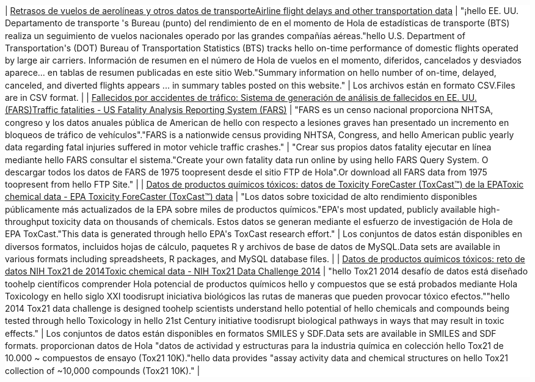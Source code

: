| [<span data-ttu-id="d8f83-119">Retrasos de vuelos de aerolíneas y otros datos de transporte</span><span class="sxs-lookup"><span data-stu-id="d8f83-119">Airline flight delays and other transportation data</span></span>](https://www.transtats.bts.gov/OT_Delay/OT_DelayCause1.asp) | <span data-ttu-id="d8f83-120">"¡hello EE. UU. Departamento de transporte 's Bureau (punto) del rendimiento de en el momento de Hola de estadísticas de transporte (BTS) realiza un seguimiento de vuelos nacionales operado por las grandes compañías aéreas.</span><span class="sxs-lookup"><span data-stu-id="d8f83-120">"hello U.S. Department of Transportation's (DOT) Bureau of Transportation Statistics (BTS) tracks hello on-time performance of domestic flights operated by large air carriers.</span></span> <span data-ttu-id="d8f83-121">Información de resumen en el número de Hola de vuelos en el momento, diferidos, cancelados y desviados aparece... en tablas de resumen publicadas en este sitio Web."</span><span class="sxs-lookup"><span data-stu-id="d8f83-121">Summary information on hello number of on-time, delayed, canceled, and diverted flights appears ... in summary tables posted on this website."</span></span> | <span data-ttu-id="d8f83-122">Los archivos están en formato CSV.</span><span class="sxs-lookup"><span data-stu-id="d8f83-122">Files are in CSV format.</span></span> |
| [<span data-ttu-id="d8f83-123">Fallecidos por accidentes de tráfico: Sistema de generación de análisis de fallecidos en EE. UU. (FARS)</span><span class="sxs-lookup"><span data-stu-id="d8f83-123">Traffic fatalities - US Fatality Analysis Reporting System (FARS)</span></span>](http://www.nhtsa.gov/FARS) | <span data-ttu-id="d8f83-124">"FARS es un censo nacional proporciona NHTSA, congreso y los datos anuales pública de American de hello con respecto a lesiones graves han presentado un incremento en bloqueos de tráfico de vehículos".</span><span class="sxs-lookup"><span data-stu-id="d8f83-124">"FARS is a nationwide census providing NHTSA, Congress, and hello American public yearly data regarding fatal injuries suffered in motor vehicle traffic crashes."</span></span> | <span data-ttu-id="d8f83-125">"Crear sus propios datos fatality ejecutar en línea mediante hello FARS consultar el sistema.</span><span class="sxs-lookup"><span data-stu-id="d8f83-125">"Create your own fatality data run online by using hello FARS Query System.</span></span> <span data-ttu-id="d8f83-126">O descargar todos los datos de FARS de 1975 toopresent desde el sitio FTP de Hola".</span><span class="sxs-lookup"><span data-stu-id="d8f83-126">Or download all FARS data from 1975 toopresent from hello FTP Site."</span></span> |
| [<span data-ttu-id="d8f83-127">Datos de productos químicos tóxicos: datos de Toxicity ForeCaster (ToxCast™) de la EPA</span><span class="sxs-lookup"><span data-stu-id="d8f83-127">Toxic chemical data - EPA Toxicity ForeCaster (ToxCast™) data</span></span>](https://www.epa.gov/chemical-research/toxicity-forecaster-toxcasttm-data) | <span data-ttu-id="d8f83-128">"Los datos sobre toxicidad de alto rendimiento disponibles públicamente más actualizados de la EPA sobre miles de productos químicos.</span><span class="sxs-lookup"><span data-stu-id="d8f83-128">"EPA's most updated, publicly available high-throughput toxicity data on thousands of chemicals.</span></span> <span data-ttu-id="d8f83-129">Estos datos se generan mediante el esfuerzo de investigación de Hola de EPA ToxCast."</span><span class="sxs-lookup"><span data-stu-id="d8f83-129">This data is generated through hello EPA's ToxCast research effort."</span></span> | <span data-ttu-id="d8f83-130">Los conjuntos de datos están disponibles en diversos formatos, incluidos hojas de cálculo, paquetes R y archivos de base de datos de MySQL.</span><span class="sxs-lookup"><span data-stu-id="d8f83-130">Data sets are available in various formats including spreadsheets, R packages, and MySQL database files.</span></span> |
| [<span data-ttu-id="d8f83-131">Datos de productos químicos tóxicos: reto de datos NIH Tox21 de 2014</span><span class="sxs-lookup"><span data-stu-id="d8f83-131">Toxic chemical data - NIH Tox21 Data Challenge 2014</span></span>](https://tripod.nih.gov/tox21/challenge/) | <span data-ttu-id="d8f83-132">"hello Tox21 2014 desafío de datos está diseñado toohelp científicos comprender Hola potencial de productos químicos hello y compuestos que se está probados mediante Hola Toxicology en hello siglo XXI toodisrupt iniciativa biológicos las rutas de maneras que pueden provocar tóxico efectos."</span><span class="sxs-lookup"><span data-stu-id="d8f83-132">"hello 2014 Tox21 data challenge is designed toohelp scientists understand hello potential of hello chemicals and compounds being tested through hello Toxicology in hello 21st Century initiative toodisrupt biological pathways in ways that may result in toxic effects."</span></span> | <span data-ttu-id="d8f83-133">Los conjuntos de datos están disponibles en formatos SMILES y SDF.</span><span class="sxs-lookup"><span data-stu-id="d8f83-133">Data sets are available in SMILES and SDF formats.</span></span> <span data-ttu-id="d8f83-134">proporcionan datos de Hola "datos de actividad y estructuras para la industria química en colección hello Tox21 de 10.000 ~ compuestos de ensayo (Tox21 10K)."</span><span class="sxs-lookup"><span data-stu-id="d8f83-134">hello data provides "assay activity data and chemical structures on hello Tox21 collection of ~10,000 compounds (Tox21 10K)."</span></span> |